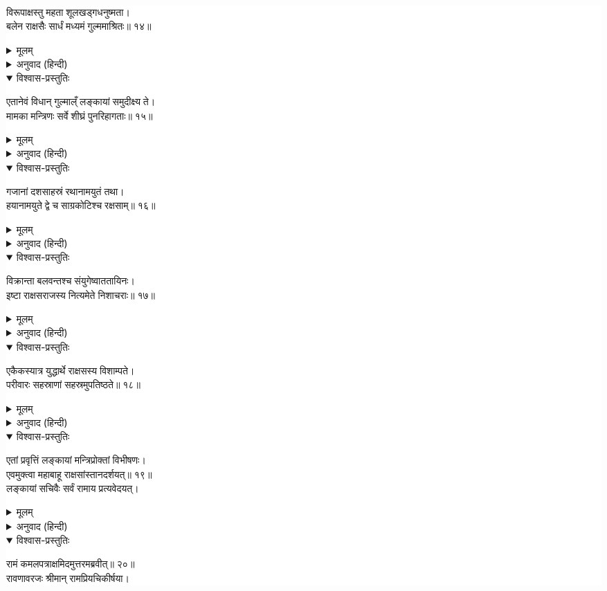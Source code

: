 विरूपाक्षस्तु महता शूलखड्गधनुष्मता।  
बलेन राक्षसैः सार्धं मध्यमं गुल्ममाश्रितः॥ १४॥
</details>

<details><summary>मूलम्</summary></details>

<details><summary>अनुवाद (हिन्दी)</summary></details>

<details open><summary>विश्वास-प्रस्तुतिः</summary>

एतानेवं विधान् गुल्माल्ँ लङ्कायां समुदीक्ष्य ते।  
मामका मन्त्रिणः सर्वे शीघ्रं पुनरिहागताः॥ १५॥
</details>

<details><summary>मूलम्</summary></details>

<details><summary>अनुवाद (हिन्दी)</summary></details>

<details open><summary>विश्वास-प्रस्तुतिः</summary>

गजानां दशसाहस्रं रथानामयुतं तथा।  
हयानामयुते द्वे च साग्रकोटिश्च रक्षसाम्॥ १६॥
</details>

<details><summary>मूलम्</summary></details>

<details><summary>अनुवाद (हिन्दी)</summary></details>

<details open><summary>विश्वास-प्रस्तुतिः</summary>

विक्रान्ता बलवन्तश्च संयुगेष्वाततायिनः।  
इष्टा राक्षसराजस्य नित्यमेते निशाचराः॥ १७॥
</details>

<details><summary>मूलम्</summary></details>

<details><summary>अनुवाद (हिन्दी)</summary></details>

<details open><summary>विश्वास-प्रस्तुतिः</summary>

एकैकस्यात्र युद्धार्थे राक्षसस्य विशाम्पते।  
परीवारः सहस्राणां सहस्रमुपतिष्ठते॥ १८॥
</details>

<details><summary>मूलम्</summary></details>

<details><summary>अनुवाद (हिन्दी)</summary></details>

<details open><summary>विश्वास-प्रस्तुतिः</summary>

एतां प्रवृत्तिं लङ्कायां मन्त्रिप्रोक्तां विभीषणः।  
एवमुक्त्वा महाबाहू राक्षसांस्तानदर्शयत्॥ १९॥  
लङ्कायां सचिवैः सर्वं रामाय प्रत्यवेदयत्।
</details>

<details><summary>मूलम्</summary></details>

<details><summary>अनुवाद (हिन्दी)</summary></details>

<details open><summary>विश्वास-प्रस्तुतिः</summary>

रामं कमलपत्राक्षमिदमुत्तरमब्रवीत्॥ २०॥  
रावणावरजः श्रीमान् रामप्रियचिकीर्षया।
</details>
